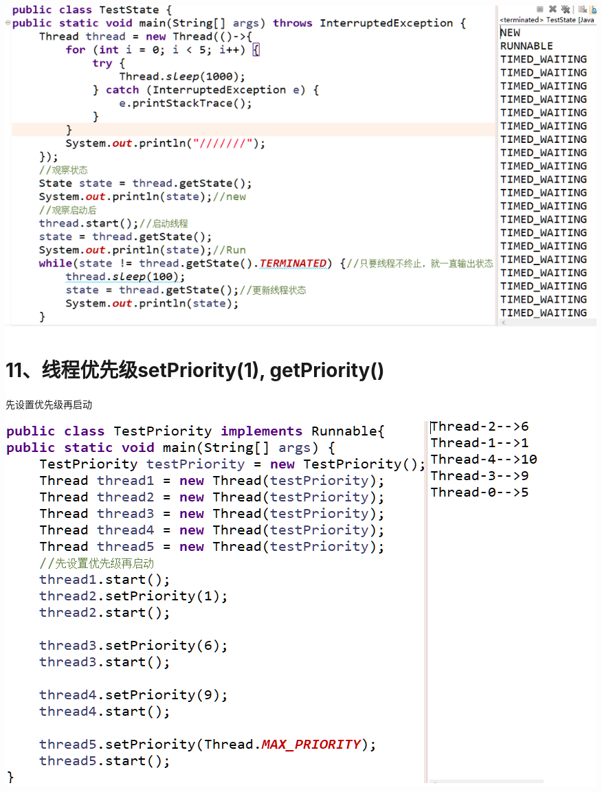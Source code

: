 ![img](img/1905053-20200406105648883-1392313531.png)

# 11、线程优先级setPriority(1), getPriority()

先设置优先级再启动

![img](img/1905053-20200406105703858-1250369713.png)
